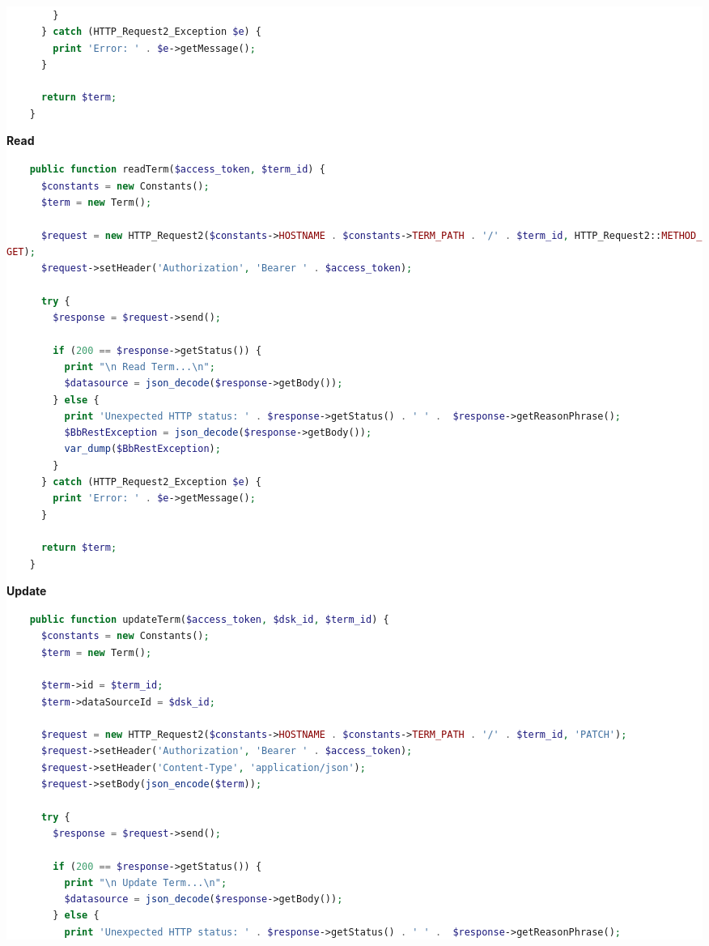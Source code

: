 ```php
        }
      } catch (HTTP_Request2_Exception $e) {
        print 'Error: ' . $e->getMessage();
      }

      return $term;
    }
```

**Read**

```php
    public function readTerm($access_token, $term_id) {
      $constants = new Constants();
      $term = new Term();
     
      $request = new HTTP_Request2($constants->HOSTNAME . $constants->TERM_PATH . '/' . $term_id, HTTP_Request2::METHOD_GET);
      $request->setHeader('Authorization', 'Bearer ' . $access_token);
     
      try {
        $response = $request->send();
     
        if (200 == $response->getStatus()) {
          print "\n Read Term...\n";
          $datasource = json_decode($response->getBody());
        } else {
          print 'Unexpected HTTP status: ' . $response->getStatus() . ' ' .  $response->getReasonPhrase();
          $BbRestException = json_decode($response->getBody());
          var_dump($BbRestException);
        }
      } catch (HTTP_Request2_Exception $e) {
        print 'Error: ' . $e->getMessage();
      }
     
      return $term;
    }
```

**Update**

```php
    public function updateTerm($access_token, $dsk_id, $term_id) {
      $constants = new Constants();
      $term = new Term();
     
      $term->id = $term_id;
      $term->dataSourceId = $dsk_id;
     
      $request = new HTTP_Request2($constants->HOSTNAME . $constants->TERM_PATH . '/' . $term_id, 'PATCH');
      $request->setHeader('Authorization', 'Bearer ' . $access_token);
      $request->setHeader('Content-Type', 'application/json');
      $request->setBody(json_encode($term));
     
      try {
        $response = $request->send();
     
        if (200 == $response->getStatus()) {
          print "\n Update Term...\n";
          $datasource = json_decode($response->getBody());
        } else {
          print 'Unexpected HTTP status: ' . $response->getStatus() . ' ' .  $response->getReasonPhrase();
```